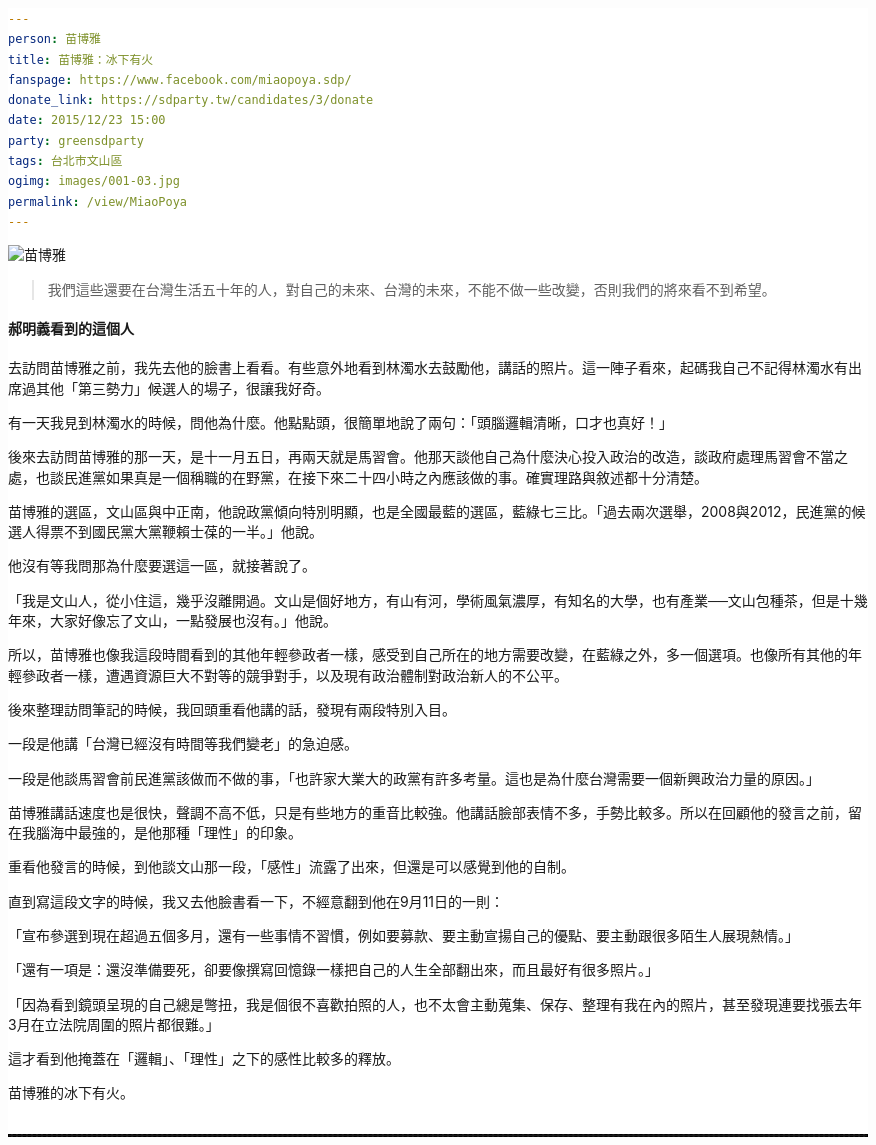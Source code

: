 ```yaml
---
person: 苗博雅
title: 苗博雅：冰下有火
fanspage: https://www.facebook.com/miaopoya.sdp/
donate_link: https://sdparty.tw/candidates/3/donate
date: 2015/12/23 15:00
party: greensdparty
tags: 台北市文山區
ogimg: images/001-03.jpg
permalink: /view/MiaoPoya
---
```


<img class="news-photo-1" src="/images/001-03.jpg" alt="苗博雅" />

> 我們這些還要在台灣生活五十年的人，對自己的未來、台灣的未來，不能不做一些改變，否則我們的將來看不到希望。

#### 郝明義看到的這個人

去訪問苗博雅之前，我先去他的臉書上看看。有些意外地看到林濁水去鼓勵他，講話的照片。這一陣子看來，起碼我自己不記得林濁水有出席過其他「第三勢力」候選人的場子，很讓我好奇。

有一天我見到林濁水的時候，問他為什麼。他點點頭，很簡單地說了兩句：「頭腦邏輯清晰，口才也真好！」

後來去訪問苗博雅的那一天，是十一月五日，再兩天就是馬習會。他那天談他自己為什麼決心投入政治的改造，談政府處理馬習會不當之處，也談民進黨如果真是一個稱職的在野黨，在接下來二十四小時之內應該做的事。確實理路與敘述都十分清楚。

苗博雅的選區，文山區與中正南，他說政黨傾向特別明顯，也是全國最藍的選區，藍綠七三比。「過去兩次選舉，2008與2012，民進黨的候選人得票不到國民黨大黨鞭賴士葆的一半。」他說。

他沒有等我問那為什麼要選這一區，就接著說了。

「我是文山人，從小住這，幾乎沒離開過。文山是個好地方，有山有河，學術風氣濃厚，有知名的大學，也有產業──文山包種茶，但是十幾年來，大家好像忘了文山，一點發展也沒有。」他說。

所以，苗博雅也像我這段時間看到的其他年輕參政者一樣，感受到自己所在的地方需要改變，在藍綠之外，多一個選項。也像所有其他的年輕參政者一樣，遭遇資源巨大不對等的競爭對手，以及現有政治體制對政治新人的不公平。

後來整理訪問筆記的時候，我回頭重看他講的話，發現有兩段特別入目。

一段是他講「台灣已經沒有時間等我們變老」的急迫感。

一段是他談馬習會前民進黨該做而不做的事，「也許家大業大的政黨有許多考量。這也是為什麼台灣需要一個新興政治力量的原因。」

苗博雅講話速度也是很快，聲調不高不低，只是有些地方的重音比較強。他講話臉部表情不多，手勢比較多。所以在回顧他的發言之前，留在我腦海中最強的，是他那種「理性」的印象。

重看他發言的時候，到他談文山那一段，「感性」流露了出來，但還是可以感覺到他的自制。

直到寫這段文字的時候，我又去他臉書看一下，不經意翻到他在9月11日的一則：

「宣布參選到現在超過五個多月，還有一些事情不習慣，例如要募款、要主動宣揚自己的優點、要主動跟很多陌生人展現熱情。」

「還有一項是：還沒準備要死，卻要像撰寫回憶錄一樣把自己的人生全部翻出來，而且最好有很多照片。」

「因為看到鏡頭呈現的自己總是彆扭，我是個很不喜歡拍照的人，也不太會主動蒐集、保存、整理有我在內的照片，甚至發現連要找張去年3月在立法院周圍的照片都很難。」

這才看到他掩蓋在「邏輯」、「理性」之下的感性比較多的釋放。

苗博雅的冰下有火。

<hr style="border:1px dashed black;margin-bottom:30px;margin-top:30px;" />
